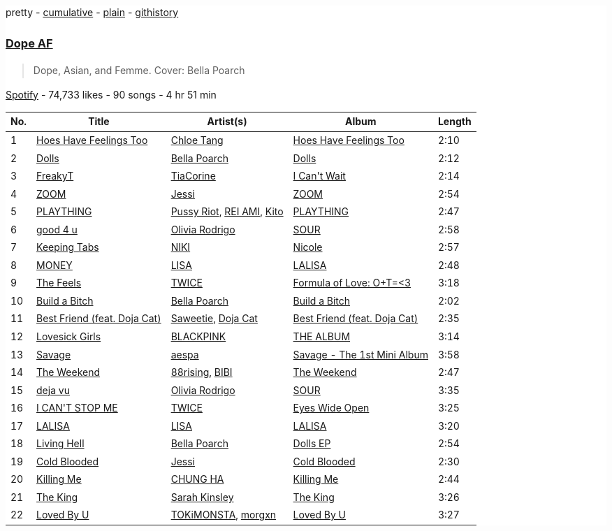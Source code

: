pretty - [cumulative](/playlists/cumulative/37i9dQZF1DX1kZBqCJkwLM.md) - [plain](/playlists/plain/37i9dQZF1DX1kZBqCJkwLM) - [githistory](https://github.githistory.xyz/mackorone/spotify-playlist-archive/blob/main/playlists/plain/37i9dQZF1DX1kZBqCJkwLM)

### [Dope AF](https://open.spotify.com/playlist/37i9dQZF1DX1kZBqCJkwLM)

> Dope, Asian, and Femme\. Cover: Bella Poarch

[Spotify](https://open.spotify.com/user/spotify) - 74,733 likes - 90 songs - 4 hr 51 min

| No. | Title | Artist(s) | Album | Length |
|---|---|---|---|---|
| 1 | [Hoes Have Feelings Too](https://open.spotify.com/track/2CRNeHGhPhJicTGWpupcYH) | [Chloe Tang](https://open.spotify.com/artist/4uwIzZYa9X7krqWld1B7JV) | [Hoes Have Feelings Too](https://open.spotify.com/album/29hKoT4FCPAVET1CYvQWVT) | 2:10 |
| 2 | [Dolls](https://open.spotify.com/track/0tFUl3tPqBzUM2aV0gitdq) | [Bella Poarch](https://open.spotify.com/artist/26cMerAxjx9GedFt0lMDjm) | [Dolls](https://open.spotify.com/album/6NgwO4JwL6tuwwQObi0HBe) | 2:12 |
| 3 | [FreakyT](https://open.spotify.com/track/4CCrZzRdeWYrWJ0DoN4XCa) | [TiaCorine](https://open.spotify.com/artist/39i5B6umzWzkfMe12JrMwW) | [I Can't Wait](https://open.spotify.com/album/2aWH1TBFvdbwGXXic7bqE7) | 2:14 |
| 4 | [ZOOM](https://open.spotify.com/track/4IaxDf2FixiQXq0mW7key9) | [Jessi](https://open.spotify.com/artist/64k5e9kV9MdukXjFrR5R37) | [ZOOM](https://open.spotify.com/album/57dUGxpMd89tEkY3ZVwfKz) | 2:54 |
| 5 | [PLAYTHING](https://open.spotify.com/track/3dvo22rex4PuOkdqsDlP39) | [Pussy Riot](https://open.spotify.com/artist/2hThsqaVEAWhWPBXnaOfB9), [REI AMI](https://open.spotify.com/artist/6U1dV7aL68N7Gb0Naq34V5), [Kito](https://open.spotify.com/artist/3FLUBwpAnaIlIKeaBfsxFe) | [PLAYTHING](https://open.spotify.com/album/35djQXPgBXiH8rNC8Kh1Hy) | 2:47 |
| 6 | [good 4 u](https://open.spotify.com/track/4ZtFanR9U6ndgddUvNcjcG) | [Olivia Rodrigo](https://open.spotify.com/artist/1McMsnEElThX1knmY4oliG) | [SOUR](https://open.spotify.com/album/6s84u2TUpR3wdUv4NgKA2j) | 2:58 |
| 7 | [Keeping Tabs](https://open.spotify.com/track/2zz4plJxtgMIsQg5SMl2Bg) | [NIKI](https://open.spotify.com/artist/2kxP07DLgs4xlWz8YHlvfh) | [Nicole](https://open.spotify.com/album/5WR7ksPLp3kqFbDLTYpGfx) | 2:57 |
| 8 | [MONEY](https://open.spotify.com/track/7hU3IHwjX150XLoTVmjD0q) | [LISA](https://open.spotify.com/artist/5L1lO4eRHmJ7a0Q6csE5cT) | [LALISA](https://open.spotify.com/album/66OYt73mqan1hWa78BhfPd) | 2:48 |
| 9 | [The Feels](https://open.spotify.com/track/308Ir17KlNdlrbVLHWhlLe) | [TWICE](https://open.spotify.com/artist/7n2Ycct7Beij7Dj7meI4X0) | [Formula of Love: O+T=<3](https://open.spotify.com/album/5052Ip89wdW8EGdpjEpNeq) | 3:18 |
| 10 | [Build a Bitch](https://open.spotify.com/track/7BoobGhD4x5K96Me0hqC8Q) | [Bella Poarch](https://open.spotify.com/artist/26cMerAxjx9GedFt0lMDjm) | [Build a Bitch](https://open.spotify.com/album/5YKqfiQdPYWJ0kZ5pttY5o) | 2:02 |
| 11 | [Best Friend \(feat\. Doja Cat\)](https://open.spotify.com/track/2etHQJxIbV0soyPhelVs9Y) | [Saweetie](https://open.spotify.com/artist/6cK3NBO6uP7hh0oyuVELFl), [Doja Cat](https://open.spotify.com/artist/5cj0lLjcoR7YOSnhnX0Po5) | [Best Friend \(feat\. Doja Cat\)](https://open.spotify.com/album/28Yv9BE6ZI6dccK0sxbEq4) | 2:35 |
| 12 | [Lovesick Girls](https://open.spotify.com/track/4Ws314Ylb27BVsvlZOy30C) | [BLACKPINK](https://open.spotify.com/artist/41MozSoPIsD1dJM0CLPjZF) | [THE ALBUM](https://open.spotify.com/album/71O60S5gIJSIAhdnrDIh3N) | 3:14 |
| 13 | [Savage](https://open.spotify.com/track/3dbLT62Cvs46Ju7a8gpr36) | [aespa](https://open.spotify.com/artist/6YVMFz59CuY7ngCxTxjpxE) | [Savage \- The 1st Mini Album](https://open.spotify.com/album/3vyyDkvYWC36DwgZCYd3Wu) | 3:58 |
| 14 | [The Weekend](https://open.spotify.com/track/5q3LwAHTqo9d3rET2EA9Nq) | [88rising](https://open.spotify.com/artist/1AhjOkOLkbHUfcHDSErXQs), [BIBI](https://open.spotify.com/artist/6UbmqUEgjLA6jAcXwbM1Z9) | [The Weekend](https://open.spotify.com/album/6zQD9g698P2LjEtKpoBXWq) | 2:47 |
| 15 | [deja vu](https://open.spotify.com/track/6HU7h9RYOaPRFeh0R3UeAr) | [Olivia Rodrigo](https://open.spotify.com/artist/1McMsnEElThX1knmY4oliG) | [SOUR](https://open.spotify.com/album/6s84u2TUpR3wdUv4NgKA2j) | 3:35 |
| 16 | [I CAN'T STOP ME](https://open.spotify.com/track/37ZtpRBkHcaq6hHy0X98zn) | [TWICE](https://open.spotify.com/artist/7n2Ycct7Beij7Dj7meI4X0) | [Eyes Wide Open](https://open.spotify.com/album/33jypnU7WULxPaVrjj4RXH) | 3:25 |
| 17 | [LALISA](https://open.spotify.com/track/7uQZVznj0uQOGC9KhV2Mg6) | [LISA](https://open.spotify.com/artist/5L1lO4eRHmJ7a0Q6csE5cT) | [LALISA](https://open.spotify.com/album/66OYt73mqan1hWa78BhfPd) | 3:20 |
| 18 | [Living Hell](https://open.spotify.com/track/6bTbMMEShyGyrcuIwtBlpA) | [Bella Poarch](https://open.spotify.com/artist/26cMerAxjx9GedFt0lMDjm) | [Dolls EP](https://open.spotify.com/album/4W8QhTVggLgkJLdsXLLnnz) | 2:54 |
| 19 | [Cold Blooded](https://open.spotify.com/track/34JfHOd0fcefm4FSPSrIhF) | [Jessi](https://open.spotify.com/artist/64k5e9kV9MdukXjFrR5R37) | [Cold Blooded](https://open.spotify.com/album/4CTDrZw6m0dTJX17OCEbfZ) | 2:30 |
| 20 | [Killing Me](https://open.spotify.com/track/3QD0Y1tTngihByjdWC99lG) | [CHUNG HA](https://open.spotify.com/artist/2PSJ6YriU7JsFucxACpU7Y) | [Killing Me](https://open.spotify.com/album/21jf5kUkK5nHYTuZ5GRZVW) | 2:44 |
| 21 | [The King](https://open.spotify.com/track/3qs1ozCx271UQqmzC7oNuj) | [Sarah Kinsley](https://open.spotify.com/artist/34A8vV1MCxGpA14KspqQuC) | [The King](https://open.spotify.com/album/27UVPGKePLLUlHX7xDQb7m) | 3:26 |
| 22 | [Loved By U](https://open.spotify.com/track/1SldN7GTd0ADTjspv96wCl) | [TOKiMONSTA](https://open.spotify.com/artist/3VwKSHAfgzV1DOHV0aANCI), [morgxn](https://open.spotify.com/artist/034u8Qcs47NHkRQXaWkLXW) | [Loved By U](https://open.spotify.com/album/3ZWTn4QQX16aHY64yVeC1D) | 3:27 |